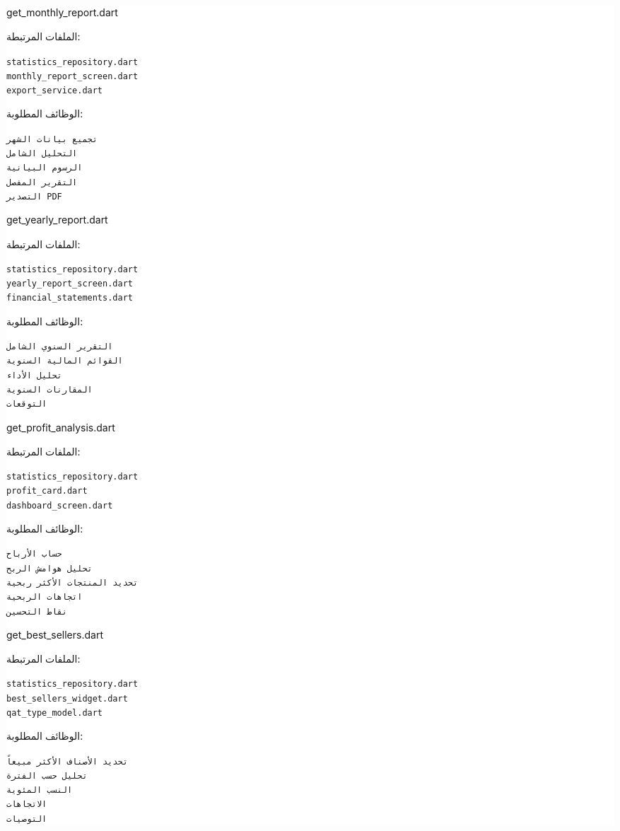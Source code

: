 get_monthly_report.dart

الملفات المرتبطة:

    statistics_repository.dart
    monthly_report_screen.dart
    export_service.dart

الوظائف المطلوبة:

    تجميع بيانات الشهر
    التحليل الشامل
    الرسوم البيانية
    التقرير المفصل
    التصدير PDF

get_yearly_report.dart

الملفات المرتبطة:

    statistics_repository.dart
    yearly_report_screen.dart
    financial_statements.dart

الوظائف المطلوبة:

    التقرير السنوي الشامل
    القوائم المالية السنوية
    تحليل الأداء
    المقارنات السنوية
    التوقعات

get_profit_analysis.dart

الملفات المرتبطة:

    statistics_repository.dart
    profit_card.dart
    dashboard_screen.dart

الوظائف المطلوبة:

    حساب الأرباح
    تحليل هوامش الربح
    تحديد المنتجات الأكثر ربحية
    اتجاهات الربحية
    نقاط التحسين

get_best_sellers.dart

الملفات المرتبطة:

    statistics_repository.dart
    best_sellers_widget.dart
    qat_type_model.dart

الوظائف المطلوبة:

    تحديد الأصناف الأكثر مبيعاً
    تحليل حسب الفترة
    النسب المئوية
    الاتجاهات
    التوصيات
